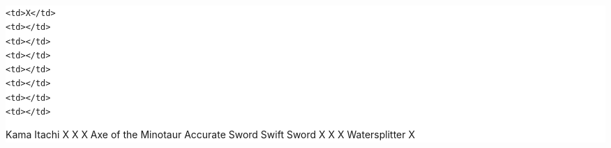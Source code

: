     <td>X</td>
    <td></td>
    <td></td>
    <td></td>
    <td></td>
    <td></td>
    <td></td>
    <td></td>
  </tr>
  <tr>
    <td class="leftText">Kama Itachi</td>
    <td>X</td>
    <td>X</td>
    <td></td>
    <td></td>
    <td></td>
    <td>X</td>
    <td></td>
    <td></td>
    <td></td>
    <td></td>
  </tr>
  <tr>
    <td class="leftText">Axe of the Minotaur</td>
    <td></td>
    <td></td>
    <td></td>
    <td></td>
    <td></td>
    <td></td>
    <td></td>
    <td></td>
    <td></td>
    <td></td>
  </tr>
  <tr>
    <td class="leftText">Accurate Sword</td>
    <td></td>
    <td></td>
    <td></td>
    <td></td>
    <td></td>
    <td></td>
    <td></td>
    <td></td>
    <td></td>
    <td></td>
  </tr>
  <tr>
    <td class="leftText">Swift Sword</td>
    <td>X</td>
    <td></td>
    <td></td>
    <td>X</td>
    <td></td>
    <td>X</td>
    <td></td>
    <td></td>
    <td></td>
    <td></td>
  </tr>
  <tr>
    <td class="leftText">Watersplitter</td>
    <td>X</td>